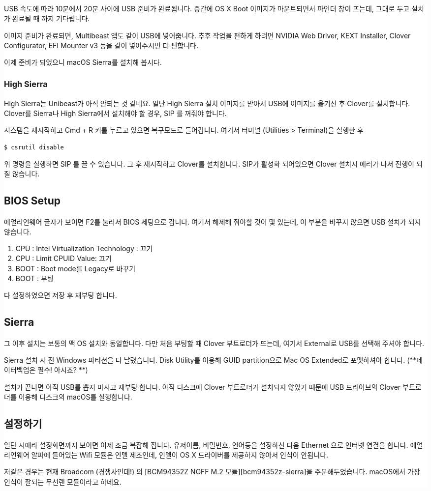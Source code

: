 USB 속도에 따라 10분에서 20분 사이에 USB 준비가 완료됩니다.
중간에 OS X Boot 이미지가 마운트되면서 파인더 창이 뜨는데, 그대로 두고 설치가 완료될 때 까지 기다립니다.

이미지 준비가 완료되면, Multibeast 앱도 같이 USB에 넣어줍니다.
추후 작업을 편하게 하려면 NVIDIA Web Driver, KEXT Installer, Clover Configurator, EFI Mounter v3 등을 같이 넣어주시면 더 편합니다.

이제 준비가 되었으니 macOS Sierra를 설치해 봅시다.

### High Sierra

High Sierra는 Unibeast가 아직 안되는 것 같네요.
일단 High Sierra 설치 이미지를 받아서 USB에 이미지를 옮기신 후 Clover를 설치합니다.
Clover를 Sierra나 High Sierra에서 설치해야 할 경우, SIP 를 꺼줘야 합니다.

시스템을 재시작하고 Cmd + R 키를 누르고 있으면 복구모드로 들어갑니다.
여기서 터미널 (Utilities > Terminal)을 실행한 후

    $ csrutil disable
    
위 명령을 실행하면 SIP 를 끌 수 있습니다.
그 후 재시작하고 Clover를 설치합니다. 
SIP가 활성화 되어있으면 Clover 설치시 에러가 나서 진행이 되질 않습니다.

## BIOS Setup

에얼리언웨어 글자가 보이면 F2를 눌러서 BIOS 세팅으로 갑니다.
여기서 해제해 줘야할 것이 몇 있는데, 이 부분을 바꾸지 않으면 USB 설치가 되지 않습니다.

1.  CPU : Intel Virtualization Technology : 끄기
2.  CPU : Limit CPUID Value: 끄기
3.  BOOT : Boot mode를 Legacy로 바꾸기
4.  BOOT : 부팅

다 설정하였으면 저장 후 재부팅 합니다.

## Sierra

그 이후 설치는 보통의 맥 OS 설치와 동일합니다.
다만 처음 부팅할 때 Clover 부트로더가 뜨는데, 여기서 External로 USB를 선택해 주셔야 합니다.

Sierra 설치 시 전 Windows 파티션을 다 날렸습니다.
Disk Utility를 이용해 GUID partition으로 Mac OS Extended로 포맷하셔야 합니다. (**데이터백업은 필수! 아시죠? **)

설치가 끝나면 아직 USB를 뽑지 마시고 재부팅 합니다.
아직 디스크에 Clover 부트로더가 설치되지 않았기 때문에 USB 드라이브의 Clover 부트로더를 이용해 디스크의 macOS를 실행합니다.

## 설정하기

일단 시에라 설정화면까지 보이면 이제 조금 복잡해 집니다.
유저이름, 비밀번호, 언어등을 설정하신 다음 Ethernet 으로 인터넷 연결을 합니다. 
에얼리언웨어 알파에 들어있는 Wifi 모듈은 인텔 제조인데, 인텔이 OS X 드라이버를 제공하지 않아서 인식이 안됩니다.

저같은 경우는 현재 Broadcom (경쟁사인데!) 의 [BCM94352Z NGFF M.2 모듈][bcm94352z-sierra]을 주문해두었습니다.
macOS에서 가장 인식이 잘되는 무선랜 모듈이라고 하네요.


[coursera-ml]: https://coursera.org/learn/machine-learning
[tensor-flow]: https://www.tensorflow.org/
[tonymacx86]: https://www.tonymacx86.com/threads/unibeast-install-macos-sierra-on-any-supported-intel-based-pc.200564/
[x86-kr]: https://x86.co.kr
[Unibeast]: https://www.tonymacx86.com/resources/categories/tonymacx86-downloads.3/